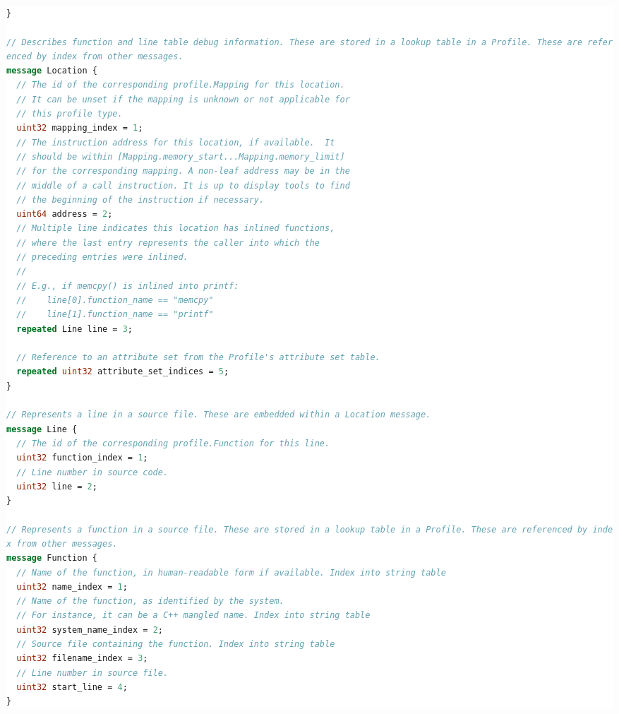 ```proto
}

// Describes function and line table debug information. These are stored in a lookup table in a Profile. These are referenced by index from other messages.
message Location {
  // The id of the corresponding profile.Mapping for this location.
  // It can be unset if the mapping is unknown or not applicable for
  // this profile type.
  uint32 mapping_index = 1;
  // The instruction address for this location, if available.  It
  // should be within [Mapping.memory_start...Mapping.memory_limit]
  // for the corresponding mapping. A non-leaf address may be in the
  // middle of a call instruction. It is up to display tools to find
  // the beginning of the instruction if necessary.
  uint64 address = 2;
  // Multiple line indicates this location has inlined functions,
  // where the last entry represents the caller into which the
  // preceding entries were inlined.
  //
  // E.g., if memcpy() is inlined into printf:
  //    line[0].function_name == "memcpy"
  //    line[1].function_name == "printf"
  repeated Line line = 3;

  // Reference to an attribute set from the Profile's attribute set table.
  repeated uint32 attribute_set_indices = 5;
}

// Represents a line in a source file. These are embedded within a Location message.
message Line {
  // The id of the corresponding profile.Function for this line.
  uint32 function_index = 1;
  // Line number in source code.
  uint32 line = 2;
}

// Represents a function in a source file. These are stored in a lookup table in a Profile. These are referenced by index from other messages.
message Function {
  // Name of the function, in human-readable form if available. Index into string table
  uint32 name_index = 1;
  // Name of the function, as identified by the system.
  // For instance, it can be a C++ mangled name. Index into string table
  uint32 system_name_index = 2;
  // Source file containing the function. Index into string table
  uint32 filename_index = 3;
  // Line number in source file.
  uint32 start_line = 4;
}
```
